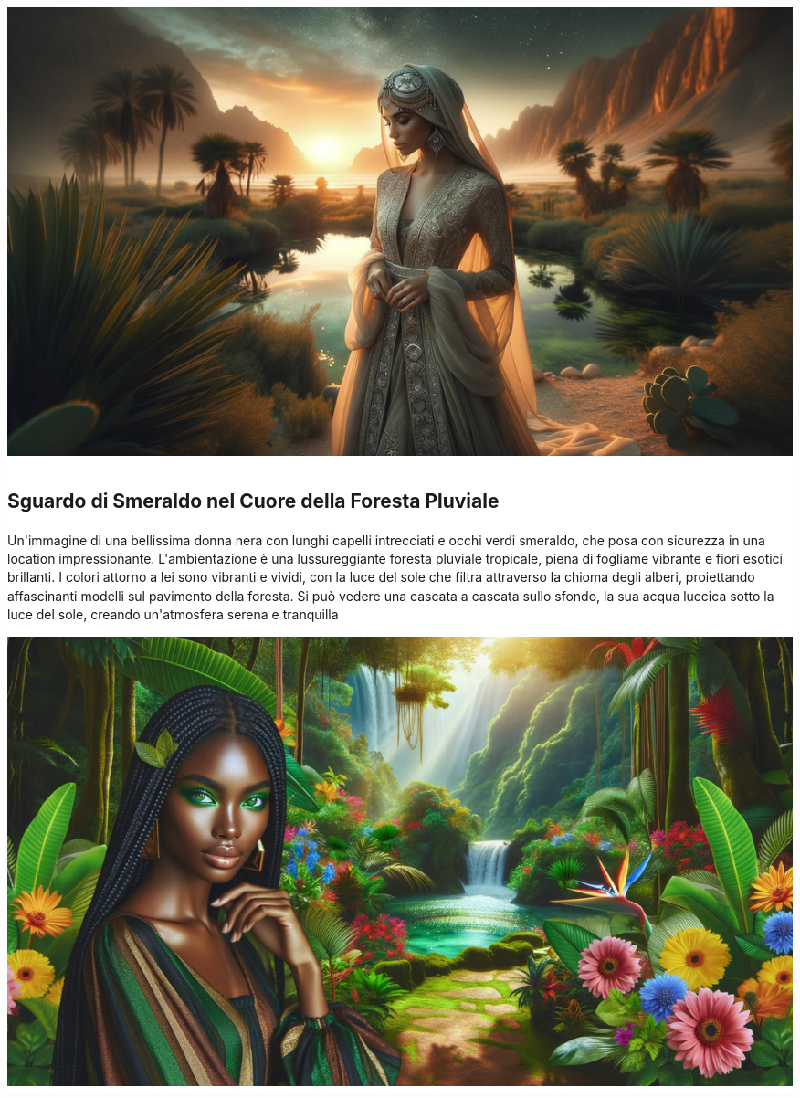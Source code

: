 ![Eleganza Mediorientale al Tramonto presso l'Oasi](20240204T163905-4290819Z.jpg)

## Sguardo di Smeraldo nel Cuore della Foresta Pluviale

Un'immagine di una bellissima donna nera con lunghi capelli intrecciati e occhi verdi smeraldo, che posa con sicurezza in una location impressionante. L'ambientazione è una lussureggiante foresta pluviale tropicale, piena di fogliame vibrante e fiori esotici brillanti. I colori attorno a lei sono vibranti e vividi, con la luce del sole che filtra attraverso la chioma degli alberi, proiettando affascinanti modelli sul pavimento della foresta. Si può vedere una cascata a cascata sullo sfondo, la sua acqua luccica sotto la luce del sole, creando un'atmosfera serena e tranquilla

![Sguardo di Smeraldo nel Cuore della Foresta Pluviale](20240204T163946-6269708Z.jpg)
